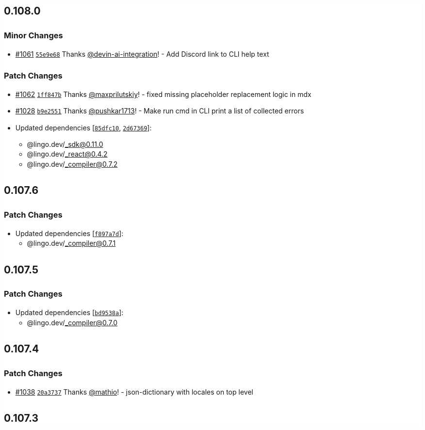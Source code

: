 ## 0.108.0

### Minor Changes

- [#1061](https://github.com/lingodotdev/lingo.dev/pull/1061) [`55e9e68`](https://github.com/lingodotdev/lingo.dev/commit/55e9e687a3d0efa84b808818a848a276b1a42015) Thanks [@devin-ai-integration](https://github.com/apps/devin-ai-integration)! - Add Discord link to CLI help text

### Patch Changes

- [#1062](https://github.com/lingodotdev/lingo.dev/pull/1062) [`1ff847b`](https://github.com/lingodotdev/lingo.dev/commit/1ff847b9273a3082178553e70c22524f5831ad36) Thanks [@maxprilutskiy](https://github.com/maxprilutskiy)! - fixed missing placeholder replacement logic in mdx

- [#1028](https://github.com/lingodotdev/lingo.dev/pull/1028) [`b9e2551`](https://github.com/lingodotdev/lingo.dev/commit/b9e2551f349e33542212f941b3407e8517b5fb27) Thanks [@pushkar1713](https://github.com/pushkar1713)! - Make run cmd in CLI print a list of collected errors

- Updated dependencies [[`85dfc10`](https://github.com/lingodotdev/lingo.dev/commit/85dfc10961b116e31b2bb478f42013756ca49974), [`2d67369`](https://github.com/lingodotdev/lingo.dev/commit/2d673697b9cf4d91de2f48444581f8b3fd894cd6)]:
  - @lingo.dev/_sdk@0.11.0
  - @lingo.dev/_react@0.4.2
  - @lingo.dev/_compiler@0.7.2

## 0.107.6

### Patch Changes

- Updated dependencies [[`f897a7d`](https://github.com/lingodotdev/lingo.dev/commit/f897a7d0a3f7a236fb64f19bce9a8d00626d09ca)]:
  - @lingo.dev/_compiler@0.7.1

## 0.107.5

### Patch Changes

- Updated dependencies [[`bd9538a`](https://github.com/lingodotdev/lingo.dev/commit/bd9538ac6eba0ffc91ffc1fef5db6366c13e9e06)]:
  - @lingo.dev/_compiler@0.7.0

## 0.107.4

### Patch Changes

- [#1038](https://github.com/lingodotdev/lingo.dev/pull/1038) [`20a3737`](https://github.com/lingodotdev/lingo.dev/commit/20a3737ddb50b2a97699e57e03ea353b8912b78f) Thanks [@mathio](https://github.com/mathio)! - json-dictionary with locales on top level

## 0.107.3
